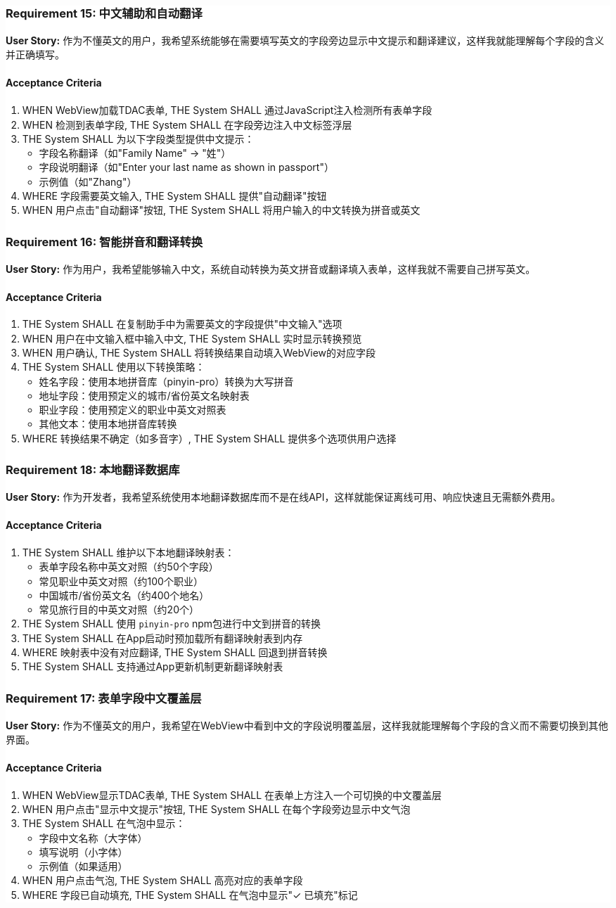 ### Requirement 15: 中文辅助和自动翻译

**User Story:** 作为不懂英文的用户，我希望系统能够在需要填写英文的字段旁边显示中文提示和翻译建议，这样我就能理解每个字段的含义并正确填写。

#### Acceptance Criteria

1. WHEN WebView加载TDAC表单, THE System SHALL 通过JavaScript注入检测所有表单字段
2. WHEN 检测到表单字段, THE System SHALL 在字段旁边注入中文标签浮层
3. THE System SHALL 为以下字段类型提供中文提示：
   - 字段名称翻译（如"Family Name" → "姓"）
   - 字段说明翻译（如"Enter your last name as shown in passport"）
   - 示例值（如"Zhang"）
4. WHERE 字段需要英文输入, THE System SHALL 提供"自动翻译"按钮
5. WHEN 用户点击"自动翻译"按钮, THE System SHALL 将用户输入的中文转换为拼音或英文

### Requirement 16: 智能拼音和翻译转换

**User Story:** 作为用户，我希望能够输入中文，系统自动转换为英文拼音或翻译填入表单，这样我就不需要自己拼写英文。

#### Acceptance Criteria

1. THE System SHALL 在复制助手中为需要英文的字段提供"中文输入"选项
2. WHEN 用户在中文输入框中输入中文, THE System SHALL 实时显示转换预览
3. WHEN 用户确认, THE System SHALL 将转换结果自动填入WebView的对应字段
4. THE System SHALL 使用以下转换策略：
   - 姓名字段：使用本地拼音库（pinyin-pro）转换为大写拼音
   - 地址字段：使用预定义的城市/省份英文名映射表
   - 职业字段：使用预定义的职业中英文对照表
   - 其他文本：使用本地拼音库转换
5. WHERE 转换结果不确定（如多音字）, THE System SHALL 提供多个选项供用户选择

### Requirement 18: 本地翻译数据库

**User Story:** 作为开发者，我希望系统使用本地翻译数据库而不是在线API，这样就能保证离线可用、响应快速且无需额外费用。

#### Acceptance Criteria

1. THE System SHALL 维护以下本地翻译映射表：
   - 表单字段名称中英文对照（约50个字段）
   - 常见职业中英文对照（约100个职业）
   - 中国城市/省份英文名（约400个地名）
   - 常见旅行目的中英文对照（约20个）
2. THE System SHALL 使用 `pinyin-pro` npm包进行中文到拼音的转换
3. THE System SHALL 在App启动时预加载所有翻译映射表到内存
4. WHERE 映射表中没有对应翻译, THE System SHALL 回退到拼音转换
5. THE System SHALL 支持通过App更新机制更新翻译映射表

### Requirement 17: 表单字段中文覆盖层

**User Story:** 作为不懂英文的用户，我希望在WebView中看到中文的字段说明覆盖层，这样我就能理解每个字段的含义而不需要切换到其他界面。

#### Acceptance Criteria

1. WHEN WebView显示TDAC表单, THE System SHALL 在表单上方注入一个可切换的中文覆盖层
2. WHEN 用户点击"显示中文提示"按钮, THE System SHALL 在每个字段旁边显示中文气泡
3. THE System SHALL 在气泡中显示：
   - 字段中文名称（大字体）
   - 填写说明（小字体）
   - 示例值（如果适用）
4. WHEN 用户点击气泡, THE System SHALL 高亮对应的表单字段
5. WHERE 字段已自动填充, THE System SHALL 在气泡中显示"✓ 已填充"标记


